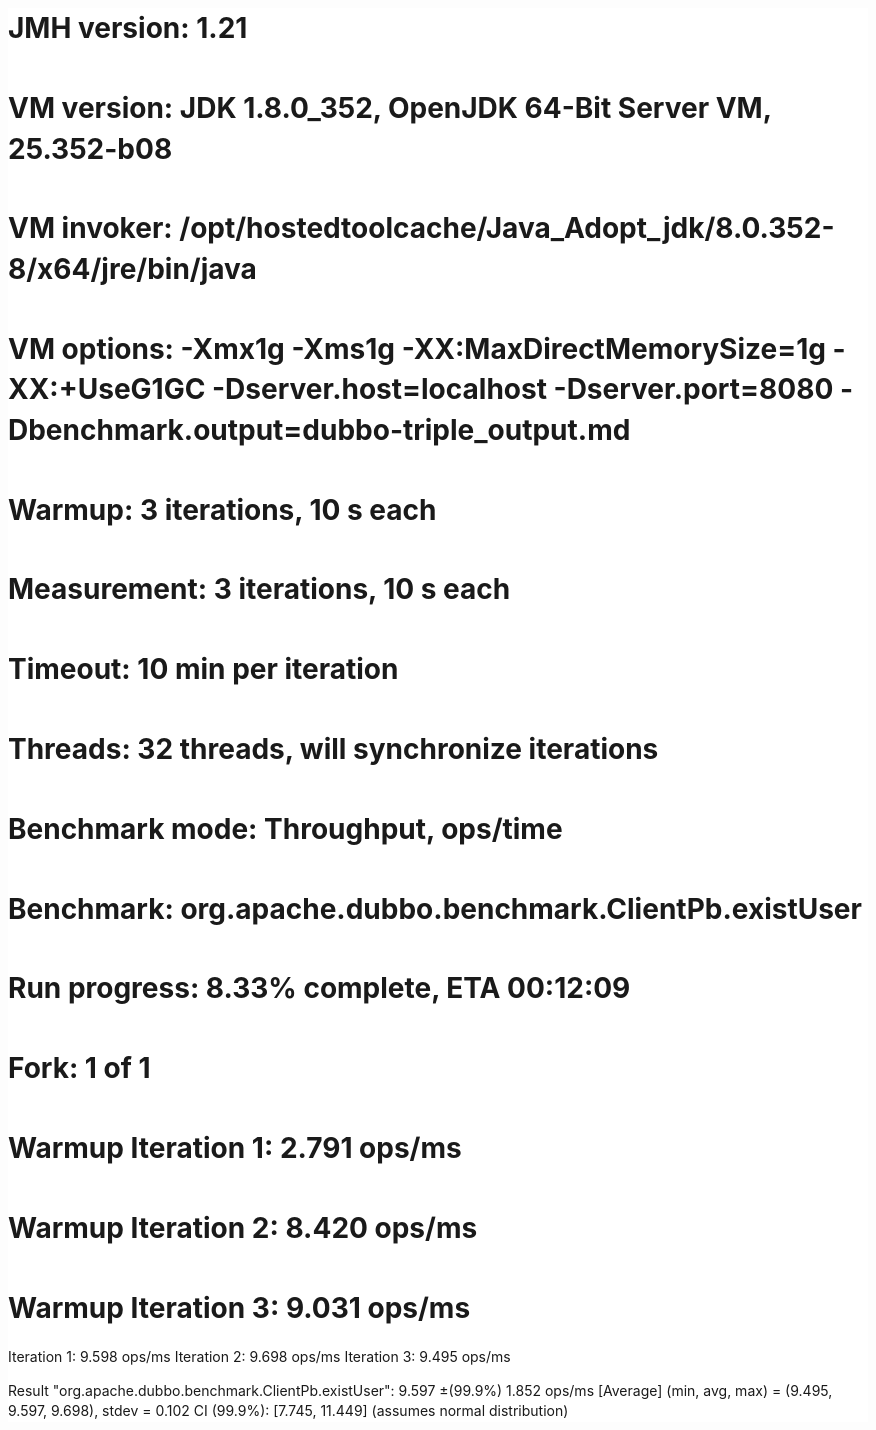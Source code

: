 
# JMH version: 1.21
# VM version: JDK 1.8.0_352, OpenJDK 64-Bit Server VM, 25.352-b08
# VM invoker: /opt/hostedtoolcache/Java_Adopt_jdk/8.0.352-8/x64/jre/bin/java
# VM options: -Xmx1g -Xms1g -XX:MaxDirectMemorySize=1g -XX:+UseG1GC -Dserver.host=localhost -Dserver.port=8080 -Dbenchmark.output=dubbo-triple_output.md
# Warmup: 3 iterations, 10 s each
# Measurement: 3 iterations, 10 s each
# Timeout: 10 min per iteration
# Threads: 32 threads, will synchronize iterations
# Benchmark mode: Throughput, ops/time
# Benchmark: org.apache.dubbo.benchmark.ClientPb.existUser

# Run progress: 8.33% complete, ETA 00:12:09
# Fork: 1 of 1
# Warmup Iteration   1: 2.791 ops/ms
# Warmup Iteration   2: 8.420 ops/ms
# Warmup Iteration   3: 9.031 ops/ms
Iteration   1: 9.598 ops/ms
Iteration   2: 9.698 ops/ms
Iteration   3: 9.495 ops/ms


Result "org.apache.dubbo.benchmark.ClientPb.existUser":
  9.597 ±(99.9%) 1.852 ops/ms [Average]
  (min, avg, max) = (9.495, 9.597, 9.698), stdev = 0.102
  CI (99.9%): [7.745, 11.449] (assumes normal distribution)
